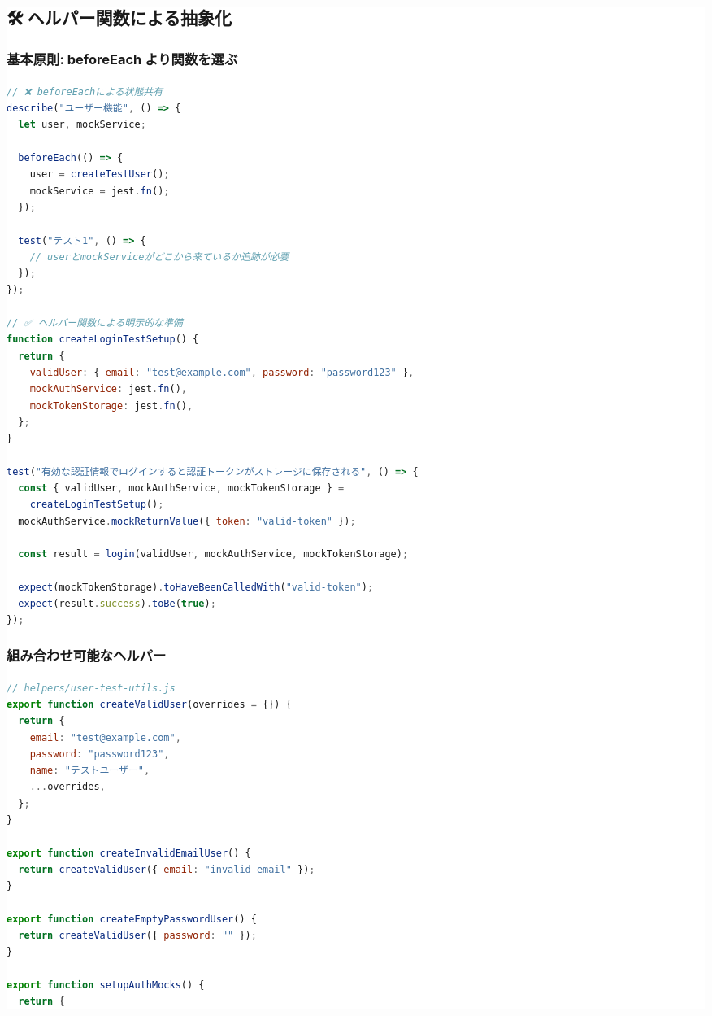 ## 🛠️ ヘルパー関数による抽象化

### 基本原則: beforeEach より関数を選ぶ

```javascript
// ❌ beforeEachによる状態共有
describe("ユーザー機能", () => {
  let user, mockService;

  beforeEach(() => {
    user = createTestUser();
    mockService = jest.fn();
  });

  test("テスト1", () => {
    // userとmockServiceがどこから来ているか追跡が必要
  });
});

// ✅ ヘルパー関数による明示的な準備
function createLoginTestSetup() {
  return {
    validUser: { email: "test@example.com", password: "password123" },
    mockAuthService: jest.fn(),
    mockTokenStorage: jest.fn(),
  };
}

test("有効な認証情報でログインすると認証トークンがストレージに保存される", () => {
  const { validUser, mockAuthService, mockTokenStorage } =
    createLoginTestSetup();
  mockAuthService.mockReturnValue({ token: "valid-token" });

  const result = login(validUser, mockAuthService, mockTokenStorage);

  expect(mockTokenStorage).toHaveBeenCalledWith("valid-token");
  expect(result.success).toBe(true);
});
```

### 組み合わせ可能なヘルパー

```javascript
// helpers/user-test-utils.js
export function createValidUser(overrides = {}) {
  return {
    email: "test@example.com",
    password: "password123",
    name: "テストユーザー",
    ...overrides,
  };
}

export function createInvalidEmailUser() {
  return createValidUser({ email: "invalid-email" });
}

export function createEmptyPasswordUser() {
  return createValidUser({ password: "" });
}

export function setupAuthMocks() {
  return {
```
